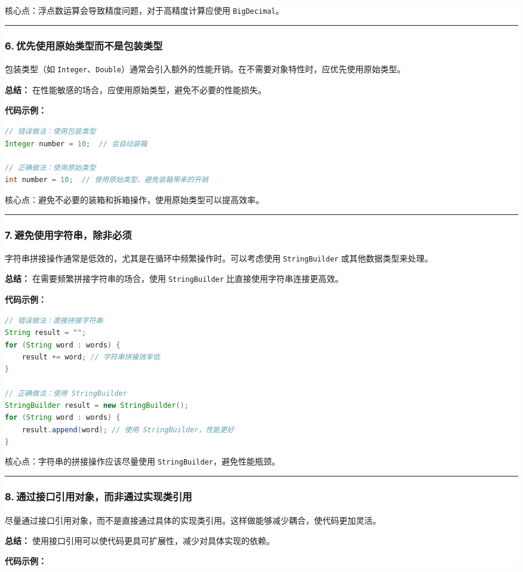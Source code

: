 核心点：浮点数运算会导致精度问题，对于高精度计算应使用 `BigDecimal`。

------

### 6. 优先使用原始类型而不是包装类型

包装类型（如 `Integer`、`Double`）通常会引入额外的性能开销。在不需要对象特性时，应优先使用原始类型。

**总结：** 在性能敏感的场合，应使用原始类型，避免不必要的性能损失。

**代码示例：**

```java
// 错误做法：使用包装类型
Integer number = 10;  // 会自动装箱

// 正确做法：使用原始类型
int number = 10;  // 使用原始类型，避免装箱带来的开销
```

核心点：避免不必要的装箱和拆箱操作，使用原始类型可以提高效率。

------

### 7. 避免使用字符串，除非必须

字符串拼接操作通常是低效的，尤其是在循环中频繁操作时。可以考虑使用 `StringBuilder` 或其他数据类型来处理。

**总结：** 在需要频繁拼接字符串的场合，使用 `StringBuilder` 比直接使用字符串连接更高效。

**代码示例：**

```java
// 错误做法：直接拼接字符串
String result = "";
for (String word : words) {
    result += word; // 字符串拼接效率低
}

// 正确做法：使用 StringBuilder
StringBuilder result = new StringBuilder();
for (String word : words) {
    result.append(word); // 使用 StringBuilder，性能更好
}
```

核心点：字符串的拼接操作应该尽量使用 `StringBuilder`，避免性能瓶颈。

------

### 8. 通过接口引用对象，而非通过实现类引用

尽量通过接口引用对象，而不是直接通过具体的实现类引用。这样做能够减少耦合，使代码更加灵活。

**总结：** 使用接口引用可以使代码更具可扩展性，减少对具体实现的依赖。

**代码示例：**

